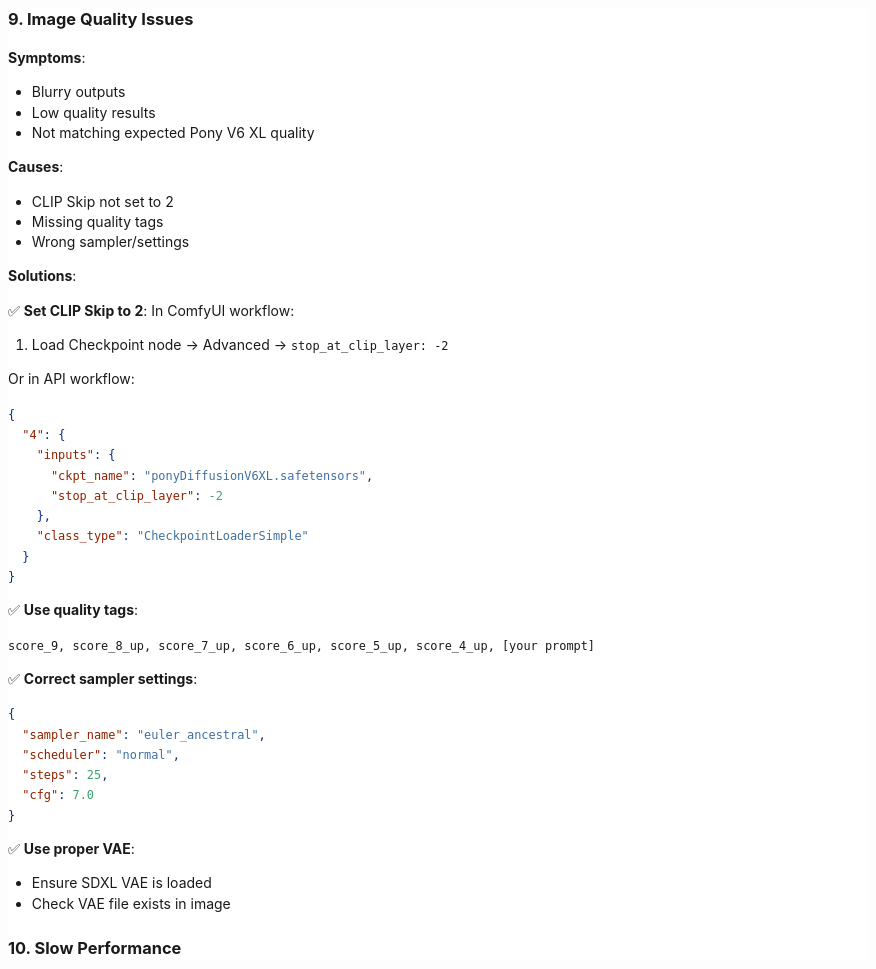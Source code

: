 ### 9. Image Quality Issues

**Symptoms**:

- Blurry outputs
- Low quality results
- Not matching expected Pony V6 XL quality

**Causes**:

- CLIP Skip not set to 2
- Missing quality tags
- Wrong sampler/settings

**Solutions**:

✅ **Set CLIP Skip to 2**:
In ComfyUI workflow:

1. Load Checkpoint node → Advanced → `stop_at_clip_layer: -2`

Or in API workflow:

```json
{
  "4": {
    "inputs": {
      "ckpt_name": "ponyDiffusionV6XL.safetensors",
      "stop_at_clip_layer": -2
    },
    "class_type": "CheckpointLoaderSimple"
  }
}
```

✅ **Use quality tags**:

```
score_9, score_8_up, score_7_up, score_6_up, score_5_up, score_4_up, [your prompt]
```

✅ **Correct sampler settings**:

```json
{
  "sampler_name": "euler_ancestral",
  "scheduler": "normal",
  "steps": 25,
  "cfg": 7.0
}
```

✅ **Use proper VAE**:

- Ensure SDXL VAE is loaded
- Check VAE file exists in image

### 10. Slow Performance
